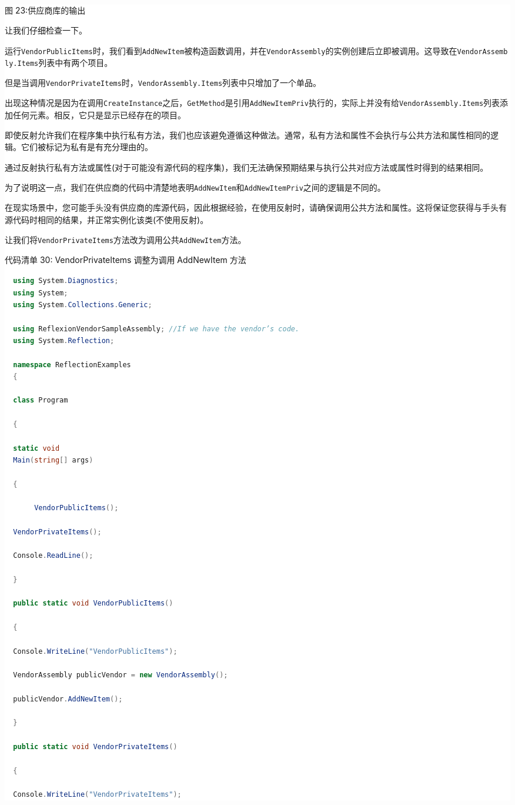 图 23:供应商库的输出

让我们仔细检查一下。

运行`VendorPublicItems`时，我们看到`AddNewItem`被构造函数调用，并在`VendorAssembly`的实例创建后立即被调用。这导致在`VendorAssembly.Items`列表中有两个项目。

但是当调用`VendorPrivateItems`时，`VendorAssembly.Items`列表中只增加了一个单品。

出现这种情况是因为在调用`CreateInstance`之后，`GetMethod`是引用`AddNewItemPriv`执行的，实际上并没有给`VendorAssembly.Items`列表添加任何元素。相反，它只是显示已经存在的项目。

即使反射允许我们在程序集中执行私有方法，我们也应该避免遵循这种做法。通常，私有方法和属性不会执行与公共方法和属性相同的逻辑。它们被标记为私有是有充分理由的。

通过反射执行私有方法或属性(对于可能没有源代码的程序集)，我们无法确保预期结果与执行公共对应方法或属性时得到的结果相同。

为了说明这一点，我们在供应商的代码中清楚地表明`AddNewItem`和`AddNewItemPriv`之间的逻辑是不同的。

在现实场景中，您可能手头没有供应商的库源代码，因此根据经验，在使用反射时，请确保调用公共方法和属性。这将保证您获得与手头有源代码时相同的结果，并正常实例化该类(不使用反射)。

让我们将`VendorPrivateItems`方法改为调用公共`AddNewItem`方法。

代码清单 30: VendorPrivateItems 调整为调用 AddNewItem 方法

```cs
  using System.Diagnostics;
  using System;
  using System.Collections.Generic;

  using ReflexionVendorSampleAssembly; //If we have the vendor’s code. 
  using System.Reflection;

  namespace ReflectionExamples
  {

  class Program

  {

  static void
  Main(string[] args)

  {

       VendorPublicItems();

  VendorPrivateItems();

  Console.ReadLine();

  }

  public static void VendorPublicItems()

  {

  Console.WriteLine("VendorPublicItems");

  VendorAssembly publicVendor = new VendorAssembly();

  publicVendor.AddNewItem();

  }

  public static void VendorPrivateItems()

  {

  Console.WriteLine("VendorPrivateItems");
```